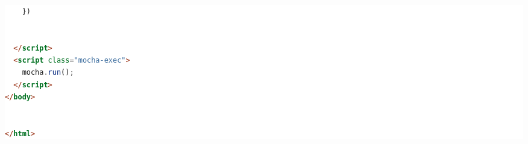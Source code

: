 ``` html
    })
​
​
  </script>
  <script class="mocha-exec">
    mocha.run();
  </script>
</body>
​
​
</html>
```
